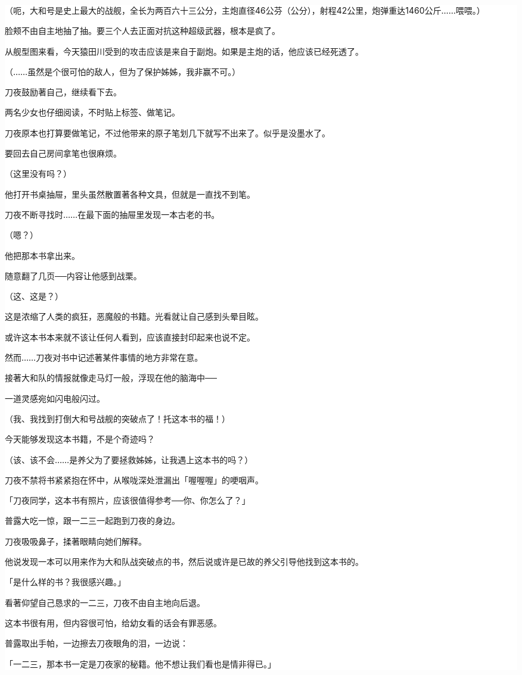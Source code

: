 （呃，大和号是史上最大的战舰，全长为两百六十三公分，主炮直径46公芬（公分），射程42公里，炮弹重达1460公斤……喂喂。）

脸颊不由自主地抽了抽。要三个人去正面对抗这种超级武器，根本是疯了。

从舰型图来看，今天猿田川受到的攻击应该是来自于副炮。如果是主炮的话，他应该已经死透了。

（……虽然是个很可怕的敌人，但为了保护姊姊，我非赢不可。）

刀夜鼓励著自己，继续看下去。

两名少女也仔细阅读，不时贴上标签、做笔记。

刀夜原本也打算要做笔记，不过他带来的原子笔划几下就写不出来了。似乎是没墨水了。

要回去自己房间拿笔也很麻烦。

（这里没有吗？）

他打开书桌抽屉，里头虽然散置著各种文具，但就是一直找不到笔。

刀夜不断寻找时……在最下面的抽屉里发现一本古老的书。

（嗯？）

他把那本书拿出来。

随意翻了几页──内容让他感到战栗。

（这、这是？）

这是浓缩了人类的疯狂，恶魔般的书籍。光看就让自己感到头晕目眩。

或许这本书本来就不该让任何人看到，应该直接封印起来也说不定。

然而……刀夜对书中记述著某件事情的地方非常在意。

接著大和队的情报就像走马灯一般，浮现在他的脑海中──

一道灵感宛如闪电般闪过。

（我、我找到打倒大和号战舰的突破点了！托这本书的福！）

今天能够发现这本书籍，不是个奇迹吗？

（该、该不会……是养父为了要拯救姊姊，让我遇上这本书的吗？）

刀夜不禁将书紧紧抱在怀中，从喉咙深处泄漏出「喔喔喔」的哽咽声。

「刀夜同学，这本书有照片，应该很值得参考──你、你怎么了？」

普露大吃一惊，跟一二三一起跑到刀夜的身边。

刀夜吸吸鼻子，揉著眼睛向她们解释。

他说发现一本可以用来作为大和队战突破点的书，然后说或许是已故的养父引导他找到这本书的。

「是什么样的书？我很感兴趣。」

看著仰望自己恳求的一二三，刀夜不由自主地向后退。

这本书很有用，但内容很可怕，给幼女看的话会有罪恶感。

普露取出手帕，一边擦去刀夜眼角的泪，一边说：

「一二三，那本书一定是刀夜家的秘籍。他不想让我们看也是情非得已。」
